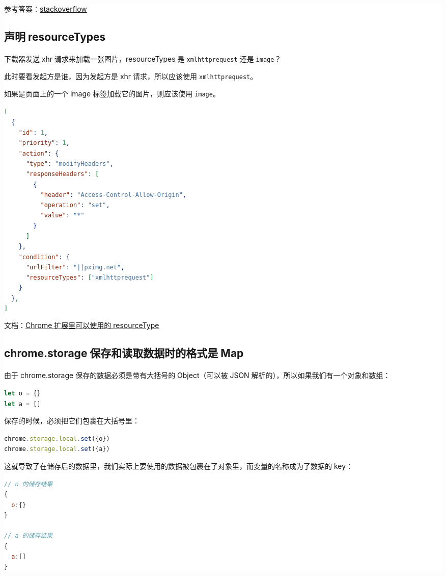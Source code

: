 参考答案：[stackoverflow](https://stackoverflow.com/questions/9515704/use-a-content-script-to-access-the-page-context-variables-and-functions)

## 声明 resourceTypes

下载器发送 xhr 请求来加载一张图片，resourceTypes 是 `xmlhttprequest` 还是 `image`？

此时要看发起方是谁，因为发起方是 xhr 请求，所以应该使用 `xmlhttprequest`。

如果是页面上的一个 image 标签加载它的图片，则应该使用 `image`。

```json
[
  {
    "id": 1,
    "priority": 1,
    "action": {
      "type": "modifyHeaders",
      "responseHeaders": [
        {
          "header": "Access-Control-Allow-Origin",
          "operation": "set",
          "value": "*"
        }
      ]
    },
    "condition": {
      "urlFilter": "||pximg.net",
      "resourceTypes": ["xmlhttprequest"]
    }
  },
]
```

文档：[Chrome 扩展里可以使用的 resourceType](https://developer.chrome.com/docs/extensions/reference/declarativeNetRequest/#type-ResourceType)

## chrome.storage 保存和读取数据时的格式是 Map

由于 chrome.storage 保存的数据必须是带有大括号的 Object（可以被 JSON 解析的），所以如果我们有一个对象和数组：

```js
let o = {}
let a = []
```

保存的时候，必须把它们包裹在大括号里：

```js
chrome.storage.local.set({o})
chrome.storage.local.set({a})
```

这就导致了在储存后的数据里，我们实际上要使用的数据被包裹在了对象里，而变量的名称成为了数据的 key：

```js
// o 的储存结果
{
  o:{}
}

// a 的储存结果
{
  a:[]
}
```
